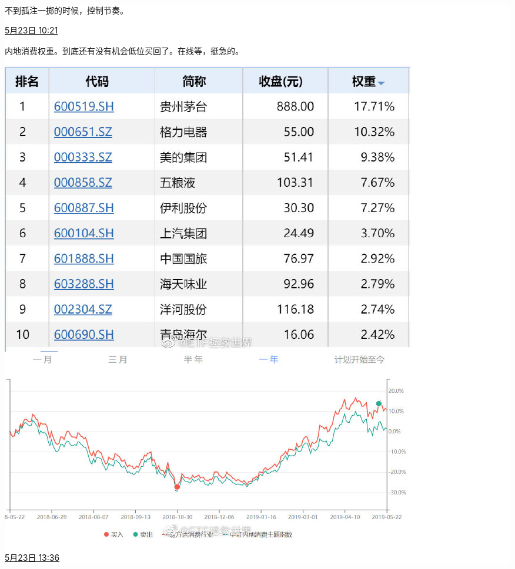 不到孤注一掷的时候，控制节奏。


[5月23日 10:21](https://weibo.com/5687069307/Hvuy6ucsI)

内地消费权重。到底还有没有机会低位买回了。在线等，挺急的。

![](../_media/20190523102101.jpg ':size=100')
![](../_media/20190523102102.jpg ':size=100')


[5月23日 13:36](https://weibo.com/5687069307/HvvP7blyC)
